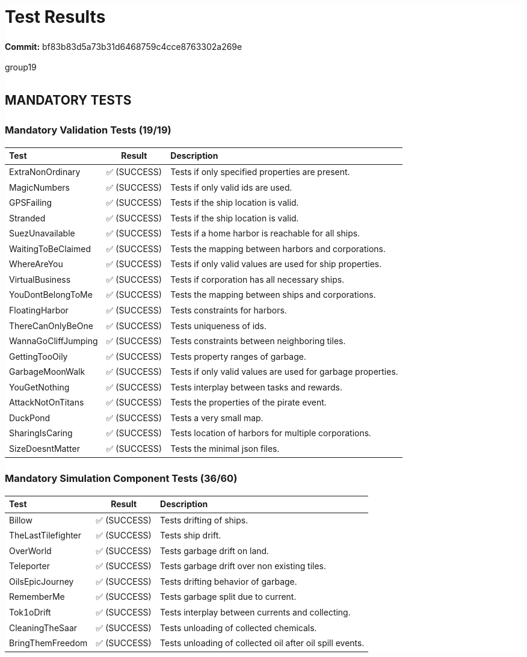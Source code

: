 
Test Results
============
**Commit:** bf83b83d5a73b31d6468759c4cce8763302a269e  

group19  

## MANDATORY TESTS
### Mandatory Validation Tests (19/19)
|   Test  |  Result  | Description |  
| :------ | :------: | :---------- |  
| ExtraNonOrdinary | ✅ (SUCCESS) | Tests if only specified properties are present. |  
| MagicNumbers | ✅ (SUCCESS) | Tests if only valid ids are used. |  
| GPSFailing | ✅ (SUCCESS) | Tests if the ship location is valid. |  
| Stranded | ✅ (SUCCESS) | Tests if the ship location is valid. |  
| SuezUnavailable | ✅ (SUCCESS) | Tests if a home harbor is reachable for all ships. |  
| WaitingToBeClaimed | ✅ (SUCCESS) | Tests the mapping between harbors and corporations. |  
| WhereAreYou | ✅ (SUCCESS) | Tests if only valid values are used for ship properties. |  
| VirtualBusiness | ✅ (SUCCESS) | Tests if corporation has all necessary ships. |  
| YouDontBelongToMe | ✅ (SUCCESS) | Tests the mapping between ships and corporations. |  
| FloatingHarbor | ✅ (SUCCESS) | Tests constraints for harbors. |  
| ThereCanOnlyBeOne | ✅ (SUCCESS) | Tests uniqueness of ids. |  
| WannaGoCliffJumping | ✅ (SUCCESS) | Tests constraints between neighboring tiles. |  
| GettingTooOily | ✅ (SUCCESS) | Tests property ranges of garbage. |  
| GarbageMoonWalk | ✅ (SUCCESS) | Tests if only valid values are used for garbage properties. |  
| YouGetNothing | ✅ (SUCCESS) | Tests interplay between tasks and rewards. |  
| AttackNotOnTitans | ✅ (SUCCESS) | Tests the properties of the pirate event. |  
| DuckPond | ✅ (SUCCESS) | Tests a very small map. |  
| SharingIsCaring | ✅ (SUCCESS) | Tests location of harbors for multiple corporations. |  
| SizeDoesntMatter | ✅ (SUCCESS) | Tests the minimal json files. |    

### Mandatory Simulation Component Tests (36/60)
|   Test  |  Result  | Description |  
| :------ | :------: | :---------- |  
| Billow | ✅ (SUCCESS) | Tests drifting of ships. |  
| TheLastTilefighter | ✅ (SUCCESS) | Tests ship drift. |  
| OverWorld | ✅ (SUCCESS) | Tests garbage drift on land. |  
| Teleporter | ✅ (SUCCESS) | Tests garbage drift over non existing tiles. |  
| OilsEpicJourney | ✅ (SUCCESS) | Tests drifting behavior of garbage. |  
| RememberMe | ✅ (SUCCESS) | Tests garbage split due to current. |  
| Tok1oDrift | ✅ (SUCCESS) | Tests interplay between currents and collecting. |  
| CleaningTheSaar | ✅ (SUCCESS) | Tests unloading of collected chemicals. |  
| BringThemFreedom | ✅ (SUCCESS) | Tests unloading of collected oil after oil spill events. |  